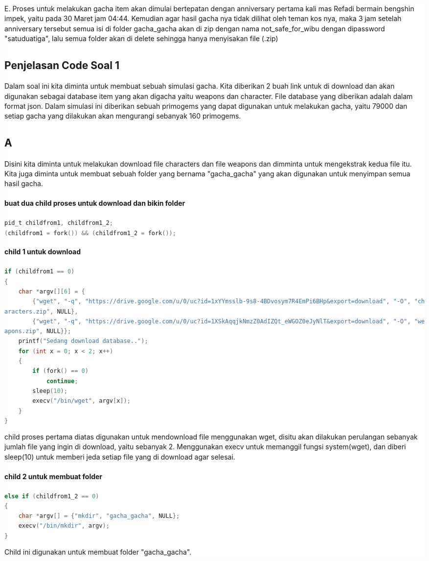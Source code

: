 E. Proses untuk melakukan gacha item akan dimulai bertepatan dengan anniversary pertama kali mas Refadi bermain bengshin impek, yaitu pada 30 Maret jam 04:44.  Kemudian agar hasil gacha nya tidak dilihat oleh teman kos nya, maka 3 jam setelah anniversary tersebut semua isi di folder gacha_gacha akan di zip dengan nama not_safe_for_wibu dengan dipassword "satuduatiga", lalu semua folder akan di delete sehingga hanya menyisakan file (.zip)

## Penjelasan Code Soal 1
Dalam soal ini kita diminta untuk membuat sebuah simulasi gacha. Kita diberikan 2 buah link untuk di download dan akan digunakan sebagai database item yang akan digacha yaitu weapons dan character. File database yang diberikan adalah dalam format json. Dalam simulasi ini diberikan sebuah primogems yang dapat digunakan untuk melakukan gacha, yaitu 79000 dan setiap gacha yang dilakukan akan mengurangi sebanyak 160 primogems.

## A
Disini kita diminta untuk melakukan download file characters dan file weapons dan dimminta untuk mengekstrak kedua file itu. Kita juga diminta untuk membuat sebuah folder yang bernama "gacha_gacha" yang akan digunakan untuk menyimpan semua hasil gacha.

#### **buat dua child proses untuk download dan bikin folder**
```c
pid_t childfrom1, childfrom1_2;
(childfrom1 = fork()) && (childfrom1_2 = fork());
```
#### **child 1 untuk  download**
```c
if (childfrom1 == 0)
{
    char *argv[][6] = {
        {"wget", "-q", "https://drive.google.com/u/0/uc?id=1xYYmsslb-9s8-4BDvosym7R4EmPi6BHp&export=download", "-O", "characters.zip", NULL},
        {"wget", "-q", "https://drive.google.com/u/0/uc?id=1XSkAqqjkNmzZ0AdIZQt_eWGOZ0eJyNlT&export=download", "-O", "weapons.zip", NULL}};
    printf("Sedang download database..");
    for (int x = 0; x < 2; x++)
    {
        if (fork() == 0)
            continue;
        sleep(10);
        execv("/bin/wget", argv[x]);
    }
}
```
child proses pertama diatas digunakan untuk mendownload file menggunakan wget, disitu akan dilakukan perulangan sebanyak jumlah file yang ingin di download, yaitu sebanyak 2. Menggunakan execv untuk memanggil fungsi system(wget), dan diberi sleep(10) untuk memberi jeda setiap file yang di download agar selesai.

#### **child 2 untuk membuat folder**
```c
else if (childfrom1_2 == 0)
{
    char *argv[] = {"mkdir", "gacha_gacha", NULL};
    execv("/bin/mkdir", argv);
}
```
Child ini digunakan untuk membuat folder "gacha_gacha".
